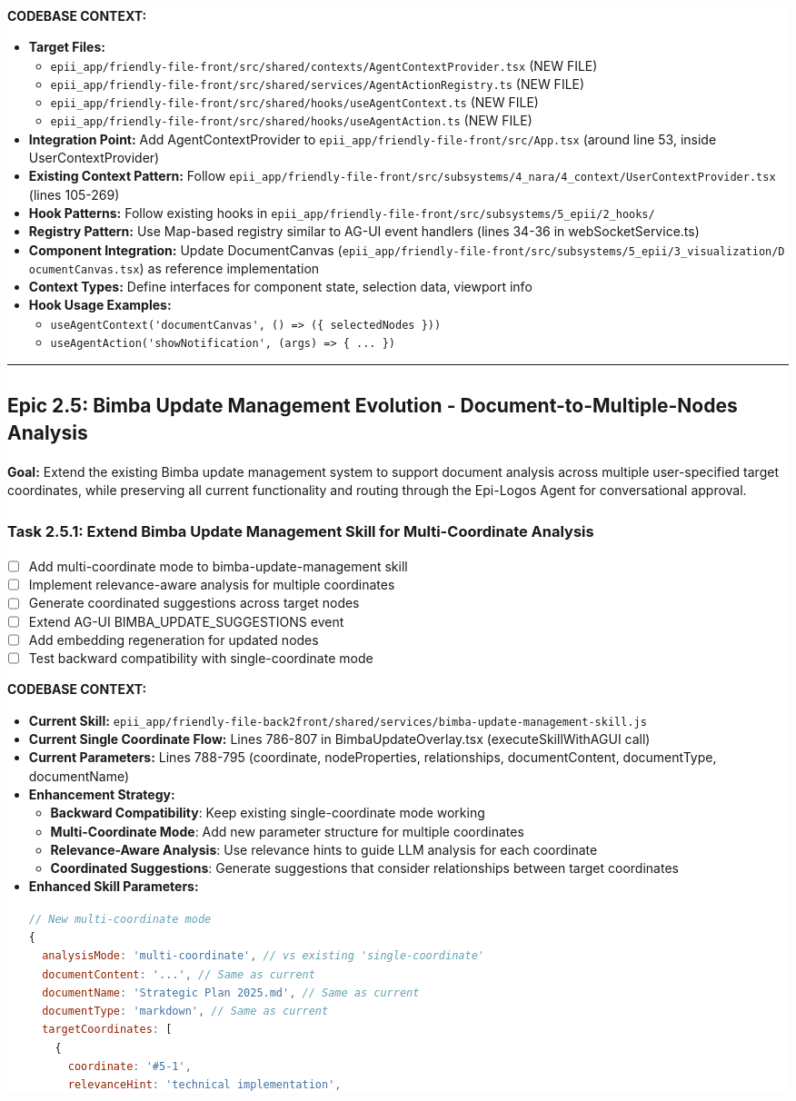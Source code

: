 **CODEBASE CONTEXT:**
- **Target Files:**
  - `epii_app/friendly-file-front/src/shared/contexts/AgentContextProvider.tsx` (NEW FILE)
  - `epii_app/friendly-file-front/src/shared/services/AgentActionRegistry.ts` (NEW FILE)
  - `epii_app/friendly-file-front/src/shared/hooks/useAgentContext.ts` (NEW FILE)
  - `epii_app/friendly-file-front/src/shared/hooks/useAgentAction.ts` (NEW FILE)
- **Integration Point:** Add AgentContextProvider to `epii_app/friendly-file-front/src/App.tsx` (around line 53, inside UserContextProvider)
- **Existing Context Pattern:** Follow `epii_app/friendly-file-front/src/subsystems/4_nara/4_context/UserContextProvider.tsx` (lines 105-269)
- **Hook Patterns:** Follow existing hooks in `epii_app/friendly-file-front/src/subsystems/5_epii/2_hooks/`
- **Registry Pattern:** Use Map-based registry similar to AG-UI event handlers (lines 34-36 in webSocketService.ts)
- **Component Integration:** Update DocumentCanvas (`epii_app/friendly-file-front/src/subsystems/5_epii/3_visualization/DocumentCanvas.tsx`) as reference implementation
- **Context Types:** Define interfaces for component state, selection data, viewport info
- **Hook Usage Examples:**
  - `useAgentContext('documentCanvas', () => ({ selectedNodes }))`
  - `useAgentAction('showNotification', (args) => { ... })`

---

## Epic 2.5: Bimba Update Management Evolution - Document-to-Multiple-Nodes Analysis

**Goal:** Extend the existing Bimba update management system to support document analysis across multiple user-specified target coordinates, while preserving all current functionality and routing through the Epi-Logos Agent for conversational approval.

### Task 2.5.1: Extend Bimba Update Management Skill for Multi-Coordinate Analysis
- [ ] Add multi-coordinate mode to bimba-update-management skill
- [ ] Implement relevance-aware analysis for multiple coordinates
- [ ] Generate coordinated suggestions across target nodes
- [ ] Extend AG-UI BIMBA_UPDATE_SUGGESTIONS event
- [ ] Add embedding regeneration for updated nodes
- [ ] Test backward compatibility with single-coordinate mode

**CODEBASE CONTEXT:**
- **Current Skill:** `epii_app/friendly-file-back2front/shared/services/bimba-update-management-skill.js`
- **Current Single Coordinate Flow:** Lines 786-807 in BimbaUpdateOverlay.tsx (executeSkillWithAGUI call)
- **Current Parameters:** Lines 788-795 (coordinate, nodeProperties, relationships, documentContent, documentType, documentName)
- **Enhancement Strategy:**
  - **Backward Compatibility**: Keep existing single-coordinate mode working
  - **Multi-Coordinate Mode**: Add new parameter structure for multiple coordinates
  - **Relevance-Aware Analysis**: Use relevance hints to guide LLM analysis for each coordinate
  - **Coordinated Suggestions**: Generate suggestions that consider relationships between target coordinates
- **Enhanced Skill Parameters:**
  ```javascript
  // New multi-coordinate mode
  {
    analysisMode: 'multi-coordinate', // vs existing 'single-coordinate'
    documentContent: '...', // Same as current
    documentName: 'Strategic Plan 2025.md', // Same as current
    documentType: 'markdown', // Same as current
    targetCoordinates: [
      {
        coordinate: '#5-1',
        relevanceHint: 'technical implementation',
  ```